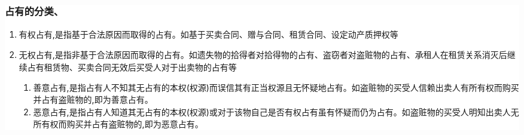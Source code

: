
### 占有的分类、


1. 有权占有,是指基于合法原因而取得的占有。如基于买卖合同、赠与合同、租赁合同、设定动产质押权等
2. 无权占有,是指非基于合法原因而取得的占有。如遗失物的拾得者对拾得物的占有、盗窃者对盗赃物的占有、承租人在租赁关系消灭后继续占有租赁物、买卖合同无效后买受人对于出卖物的占有等

    1. 善意占有,是指占有人不知其无占有的本权(权源)而误信其有正当权源且无怀疑地占有。如盗赃物的买受人信赖出卖人有所有权而购买并占有盗赃物的,即为善意占有。
    2. 恶意占有,是指占有人知道其无占有的本权(权源)或对于该物自己是否有权占有虽有怀疑而仍为占有。如盗赃物的买受人明知出卖人无所有权而购买并占有盗赃物的,即为恶意占有。
